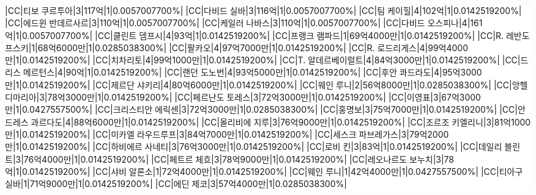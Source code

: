 |CC|티보 쿠르투아|3|117억|1|0.0057007700%|
|CC|다비드 실바|3|116억|1|0.0057007700%|
|CC|팀 케이힐|4|102억|1|0.0142519200%|
|CC|에드윈 반데르사르|3|110억|1|0.0057007700%|
|CC|케일러 나바스|3|110억|1|0.0057007700%|
|CC|다비드 오스피나|4|161억|1|0.0057007700%|
|CC|클린트 뎀프시|4|93억|1|0.0142519200%|
|CC|프랭크 램파드|1|69억4000만|1|0.0142519200%|
|CC|R. 레반도프스키|1|68억6000만|1|0.0285038300%|
|CC|팔카오|4|97억7000만|1|0.0142519200%|
|CC|R. 로드리게스|4|99억4000만|1|0.0142519200%|
|CC|치차리토|4|99억1000만|1|0.0142519200%|
|CC|T. 알데르베이럴트|4|84억3000만|1|0.0142519200%|
|CC|드리스 메르턴스|4|90억|1|0.0142519200%|
|CC|랜던 도노번|4|93억5000만|1|0.0142519200%|
|CC|후안 콰드라도|4|95억3000만|1|0.0142519200%|
|CC|제르단 샤키리|4|80억6000만|1|0.0142519200%|
|CC|웨인 루니|2|56억8000만|1|0.0285038300%|
|CC|앙헬 디마리아|3|78억3000만|1|0.0142519200%|
|CC|페르난도 토레스|3|72억3000만|1|0.0142519200%|
|CC|이영표|3|67억3000만|1|0.0427557500%|
|CC|크리스티안 에릭센|3|72억3000만|1|0.0285038300%|
|CC|홍명보|3|75억7000만|1|0.0142519200%|
|CC|안드레스 과르다도|4|88억6000만|1|0.0142519200%|
|CC|올리비에 지루|3|76억9000만|1|0.0142519200%|
|CC|조르조 키엘리니|3|81억1000만|1|0.0142519200%|
|CC|미카엘 라우드루프|3|84억7000만|1|0.0142519200%|
|CC|세스크 파브레가스|3|79억2000만|1|0.0142519200%|
|CC|하비에르 사네티|3|76억3000만|1|0.0142519200%|
|CC|로비 킨|3|83억|1|0.0142519200%|
|CC|데일리 블린트|3|76억4000만|1|0.0142519200%|
|CC|페트르 체흐|3|78억9000만|1|0.0142519200%|
|CC|레오나르도 보누치|3|78억|1|0.0142519200%|
|CC|샤비 알론소|1|72억4000만|1|0.0142519200%|
|CC|웨인 루니|1|42억4000만|1|0.0427557500%|
|CC|티아구 실바|1|71억9000만|1|0.0142519200%|
|CC|에딘 제코|3|57억4000만|1|0.0285038300%|